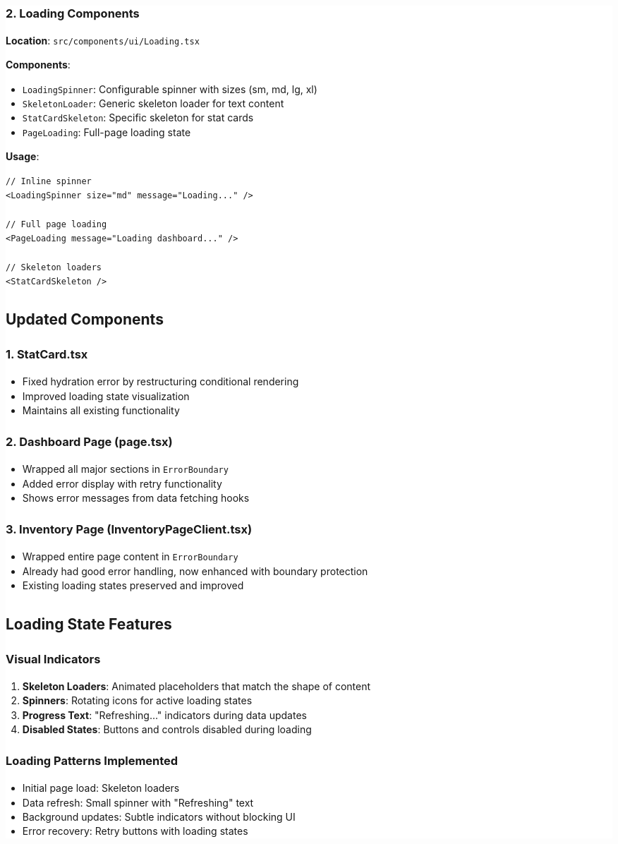 ### 2. Loading Components
**Location**: `src/components/ui/Loading.tsx`

**Components**:
- `LoadingSpinner`: Configurable spinner with sizes (sm, md, lg, xl)
- `SkeletonLoader`: Generic skeleton loader for text content
- `StatCardSkeleton`: Specific skeleton for stat cards
- `PageLoading`: Full-page loading state

**Usage**:
```tsx
// Inline spinner
<LoadingSpinner size="md" message="Loading..." />

// Full page loading
<PageLoading message="Loading dashboard..." />

// Skeleton loaders
<StatCardSkeleton />
```

## Updated Components

### 1. StatCard.tsx
- Fixed hydration error by restructuring conditional rendering
- Improved loading state visualization
- Maintains all existing functionality

### 2. Dashboard Page (page.tsx)
- Wrapped all major sections in `ErrorBoundary`
- Added error display with retry functionality
- Shows error messages from data fetching hooks

### 3. Inventory Page (InventoryPageClient.tsx)
- Wrapped entire page content in `ErrorBoundary`
- Already had good error handling, now enhanced with boundary protection
- Existing loading states preserved and improved

## Loading State Features

### Visual Indicators
1. **Skeleton Loaders**: Animated placeholders that match the shape of content
2. **Spinners**: Rotating icons for active loading states
3. **Progress Text**: "Refreshing..." indicators during data updates
4. **Disabled States**: Buttons and controls disabled during loading

### Loading Patterns Implemented
- Initial page load: Skeleton loaders
- Data refresh: Small spinner with "Refreshing" text
- Background updates: Subtle indicators without blocking UI
- Error recovery: Retry buttons with loading states
